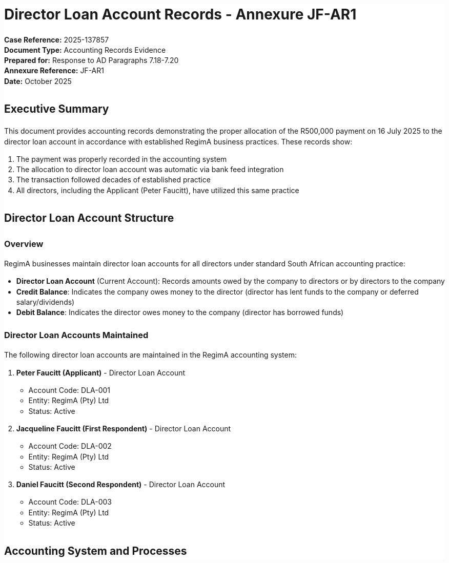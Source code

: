 # Director Loan Account Records - Annexure JF-AR1

**Case Reference:** 2025-137857  
**Document Type:** Accounting Records Evidence  
**Prepared for:** Response to AD Paragraphs 7.18-7.20  
**Annexure Reference:** JF-AR1  
**Date:** October 2025

## Executive Summary

This document provides accounting records demonstrating the proper allocation of the R500,000 payment on 16 July 2025 to the director loan account in accordance with established RegimA business practices. These records show:

1. The payment was properly recorded in the accounting system
2. The allocation to director loan account was automatic via bank feed integration
3. The transaction followed decades of established practice
4. All directors, including the Applicant (Peter Faucitt), have utilized this same practice

## Director Loan Account Structure

### Overview

RegimA businesses maintain director loan accounts for all directors under standard South African accounting practice:

- **Director Loan Account** (Current Account): Records amounts owed by the company to directors or by directors to the company
- **Credit Balance**: Indicates the company owes money to the director (director has lent funds to the company or deferred salary/dividends)
- **Debit Balance**: Indicates the director owes money to the company (director has borrowed funds)

### Director Loan Accounts Maintained

The following director loan accounts are maintained in the RegimA accounting system:

1. **Peter Faucitt (Applicant)** - Director Loan Account
   - Account Code: DLA-001
   - Entity: RegimA (Pty) Ltd
   - Status: Active
   
2. **Jacqueline Faucitt (First Respondent)** - Director Loan Account
   - Account Code: DLA-002
   - Entity: RegimA (Pty) Ltd
   - Status: Active

3. **Daniel Faucitt (Second Respondent)** - Director Loan Account
   - Account Code: DLA-003
   - Entity: RegimA (Pty) Ltd
   - Status: Active

## Accounting System and Processes
